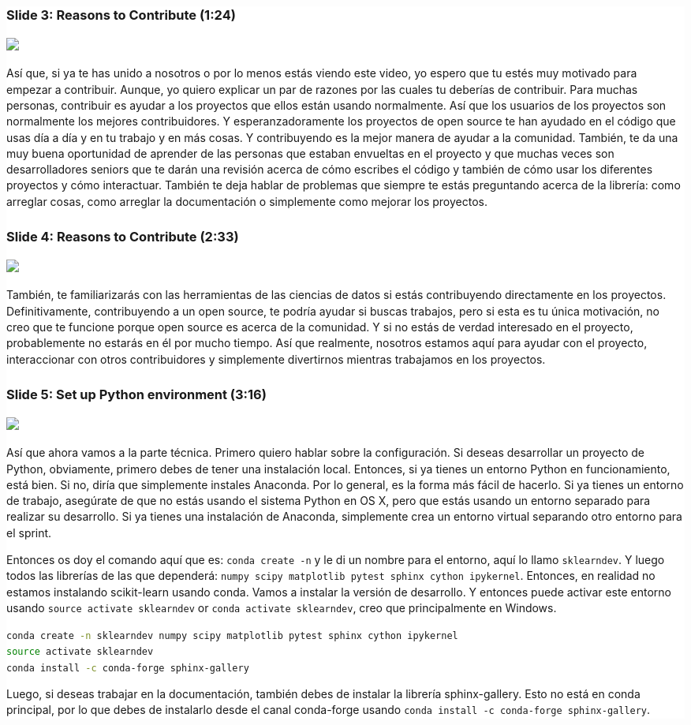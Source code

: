 
### Slide 3: Reasons to Contribute (1:24)
<a href="https://youtu.be/5OL8XoMMOfA?t=84" target="_blank"><img  src="images/sklearn_video3.png" width="50%" /></a>

Así que, si ya te has unido a nosotros o por lo menos estás viendo este video, yo espero que tu estés muy motivado para empezar a contribuir. Aunque, yo quiero explicar un par de razones por las cuales tu deberías de contribuir. Para muchas personas, contribuir es ayudar a los proyectos que ellos están usando normalmente. Así que los usuarios de los proyectos son normalmente los mejores contribuidores. Y esperanzadoramente los proyectos de open source te han ayudado en el código que usas día a día y en tu trabajo y en más cosas. Y contribuyendo es la mejor manera de ayudar a la comunidad. También, te da una muy buena oportunidad de aprender de las personas que estaban envueltas en el proyecto y que muchas veces son desarrolladores seniors que te darán una revisión acerca de cómo escribes el código y también de cómo usar los diferentes proyectos y cómo interactuar. También te deja hablar de problemas que siempre te estás preguntando acerca de la librería: como arreglar cosas, como arreglar la documentación o simplemente como mejorar los proyectos.

### Slide 4: Reasons to Contribute (2:33)
<a href="https://youtu.be/5OL8XoMMOfA?t=153" target="_blank"><img  src="images/sklearn_s4.png" width="50%" /></a>


También, te familiarizarás con las herramientas de las ciencias de datos si estás contribuyendo directamente en los proyectos. Definitivamente, contribuyendo a un open source, te podría ayudar si buscas trabajos, pero si esta es tu única motivación, no creo que te funcione porque open source es acerca de la comunidad. Y si no estás de verdad interesado en el proyecto, probablemente no estarás en él por mucho tiempo. Así que realmente, nosotros estamos aquí para ayudar con el proyecto, interaccionar con otros contribuidores y simplemente divertirnos mientras trabajamos en los proyectos.  

### Slide 5: Set up Python environment (3:16)
<a href="https://youtu.be/5OL8XoMMOfA?t=196" target="_blank"><img  src="images/sklearn_s5.png" width="50%" /></a>
 
Así que ahora vamos a la parte técnica. Primero quiero hablar sobre la configuración. Si deseas desarrollar un proyecto de Python, obviamente, primero debes de tener una instalación local. Entonces, si ya tienes un entorno Python en funcionamiento, está bien. Si no, diría que simplemente instales Anaconda. Por lo general, es la forma más fácil de hacerlo. Si ya tienes un entorno de trabajo, asegúrate de que no estás usando el sistema Python en OS X, pero que estás usando un entorno separado para realizar su desarrollo. Si ya tienes una instalación de Anaconda, simplemente crea un entorno virtual separando otro entorno para el sprint.

Entonces os doy el comando aquí que es: `conda create -n` y le di un nombre para el entorno, aquí lo llamo `sklearndev`. Y luego todos las librerías de las que dependerá: `numpy scipy matplotlib pytest sphinx cython ipykernel`. Entonces, en realidad no estamos instalando scikit-learn usando conda. Vamos a instalar la versión de desarrollo. Y entonces puede activar este entorno usando `source activate sklearndev` or `conda activate sklearndev`, creo que principalmente en Windows.


```bash
conda create -n sklearndev numpy scipy matplotlib pytest sphinx cython ipykernel
source activate sklearndev
conda install -c conda-forge sphinx-gallery
```
Luego, si deseas trabajar en la documentación, también debes de instalar la librería sphinx-gallery. Esto no está en conda principal, por lo que debes de instalarlo desde el canal conda-forge usando `conda install -c conda-forge sphinx-gallery`.
